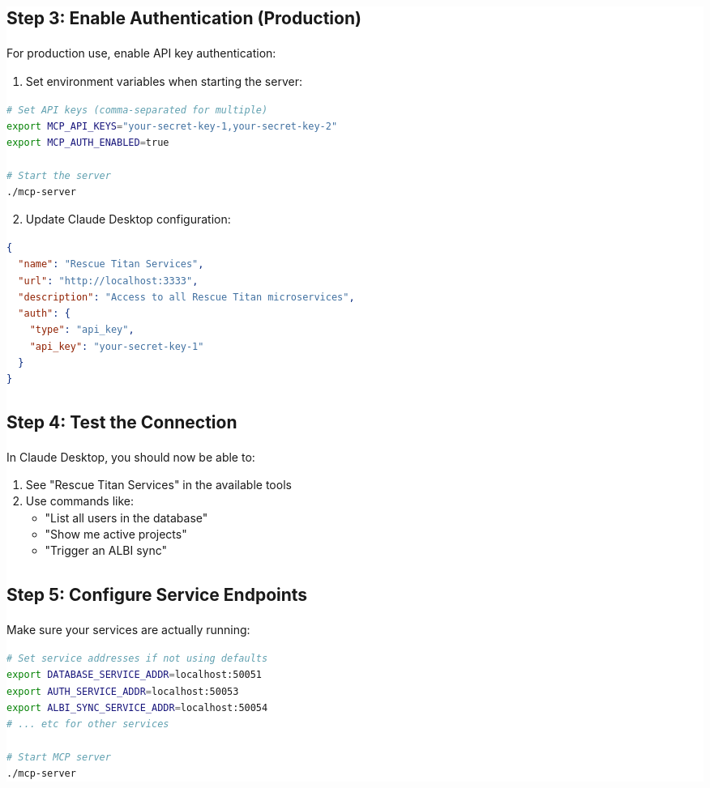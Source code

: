 ## Step 3: Enable Authentication (Production)

For production use, enable API key authentication:

1. Set environment variables when starting the server:

```bash
# Set API keys (comma-separated for multiple)
export MCP_API_KEYS="your-secret-key-1,your-secret-key-2"
export MCP_AUTH_ENABLED=true

# Start the server
./mcp-server
```

2. Update Claude Desktop configuration:

```json
{
  "name": "Rescue Titan Services",
  "url": "http://localhost:3333",
  "description": "Access to all Rescue Titan microservices",
  "auth": {
    "type": "api_key",
    "api_key": "your-secret-key-1"
  }
}
```

## Step 4: Test the Connection

In Claude Desktop, you should now be able to:

1. See "Rescue Titan Services" in the available tools
2. Use commands like:
   - "List all users in the database"
   - "Show me active projects"
   - "Trigger an ALBI sync"

## Step 5: Configure Service Endpoints

Make sure your services are actually running:

```bash
# Set service addresses if not using defaults
export DATABASE_SERVICE_ADDR=localhost:50051
export AUTH_SERVICE_ADDR=localhost:50053
export ALBI_SYNC_SERVICE_ADDR=localhost:50054
# ... etc for other services

# Start MCP server
./mcp-server
```
